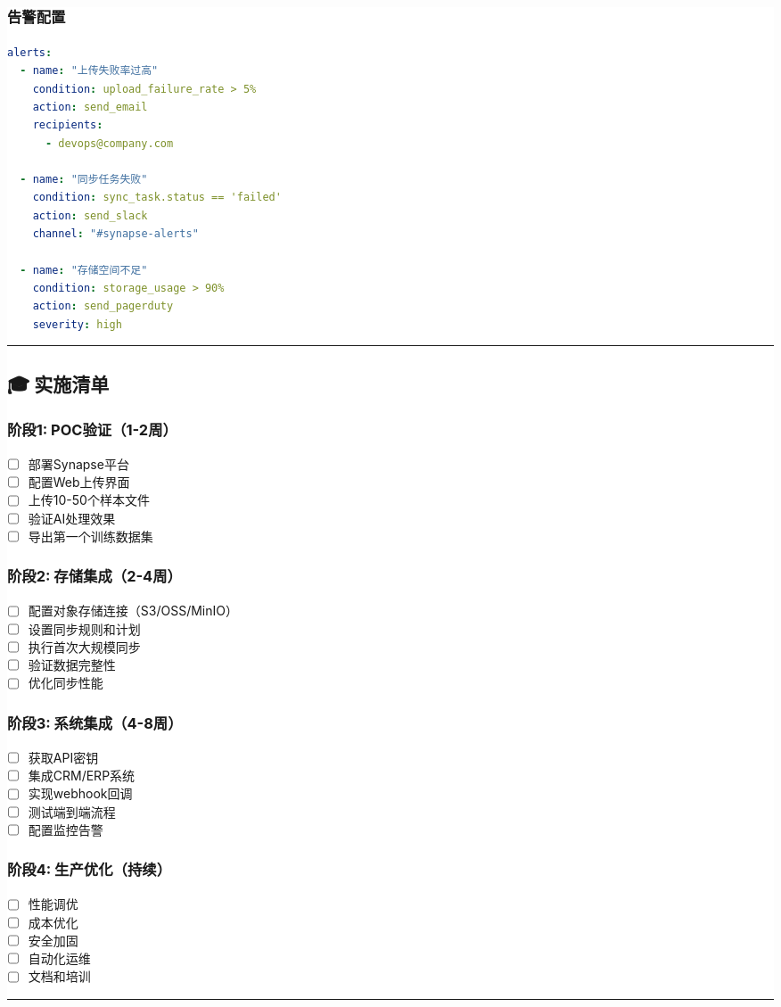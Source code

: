 ### 告警配置

```yaml
alerts:
  - name: "上传失败率过高"
    condition: upload_failure_rate > 5%
    action: send_email
    recipients:
      - devops@company.com
  
  - name: "同步任务失败"
    condition: sync_task.status == 'failed'
    action: send_slack
    channel: "#synapse-alerts"
  
  - name: "存储空间不足"
    condition: storage_usage > 90%
    action: send_pagerduty
    severity: high
```

---

## 🎓 实施清单

### 阶段1: POC验证（1-2周）

- [ ] 部署Synapse平台
- [ ] 配置Web上传界面
- [ ] 上传10-50个样本文件
- [ ] 验证AI处理效果
- [ ] 导出第一个训练数据集

### 阶段2: 存储集成（2-4周）

- [ ] 配置对象存储连接（S3/OSS/MinIO）
- [ ] 设置同步规则和计划
- [ ] 执行首次大规模同步
- [ ] 验证数据完整性
- [ ] 优化同步性能

### 阶段3: 系统集成（4-8周）

- [ ] 获取API密钥
- [ ] 集成CRM/ERP系统
- [ ] 实现webhook回调
- [ ] 测试端到端流程
- [ ] 配置监控告警

### 阶段4: 生产优化（持续）

- [ ] 性能调优
- [ ] 成本优化
- [ ] 安全加固
- [ ] 自动化运维
- [ ] 文档和培训

---
